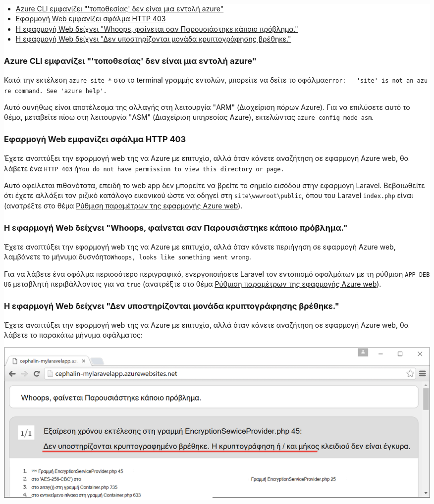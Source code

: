 - [Azure CLI εμφανίζει "'τοποθεσίας' δεν είναι μια εντολή azure"](#clierror)
- [Εφαρμογή Web εμφανίζει σφάλμα HTTP 403](#http403)
- [Η εφαρμογή Web δείχνει "Whoops, φαίνεται σαν Παρουσιάστηκε κάποιο πρόβλημα."](#whoops)
- [Η εφαρμογή Web δείχνει "Δεν υποστηρίζονται μονάδα κρυπτογράφησης βρέθηκε."](#encryptor)

<a name="clierror"></a>
### <a name="azure-cli-shows-site-is-not-an-azure-command"></a>Azure CLI εμφανίζει "'τοποθεσίας' δεν είναι μια εντολή azure"

Κατά την εκτέλεση `azure site *` στο το terminal γραμμής εντολών, μπορείτε να δείτε το σφάλμα`error:   'site' is not an azure command. See 'azure help'.` 

Αυτό συνήθως είναι αποτέλεσμα της αλλαγής στη λειτουργία "ARM" (Διαχείριση πόρων Azure). Για να επιλύσετε αυτό το θέμα, μεταβείτε πίσω στη λειτουργία "ASM" (Διαχείριση υπηρεσίας Azure), εκτελώντας `azure config mode asm`.

<a name="http403"></a>
### <a name="web-app-shows-http-403-error"></a>Εφαρμογή Web εμφανίζει σφάλμα HTTP 403

Έχετε αναπτύξει την εφαρμογή web της να Azure με επιτυχία, αλλά όταν κάνετε αναζήτηση σε εφαρμογή Azure web, θα λάβετε ένα `HTTP 403` ή`You do not have permission to view this directory or page.`

Αυτό οφείλεται πιθανότατα, επειδή το web app δεν μπορείτε να βρείτε το σημείο εισόδου στην εφαρμογή Laravel. Βεβαιωθείτε ότι έχετε αλλάξει τον ριζικό κατάλογο εικονικού ώστε να οδηγεί στη `site\wwwroot\public`, όπου του Laravel `index.php` είναι (ανατρέξτε στο θέμα [Ρύθμιση παραμέτρων της εφαρμογής Azure web](#configure)).

<a name="whoops"></a>
### <a name="web-app-shows-whoops-looks-like-something-went-wrong"></a>Η εφαρμογή Web δείχνει "Whoops, φαίνεται σαν Παρουσιάστηκε κάποιο πρόβλημα."

Έχετε αναπτύξει την εφαρμογή web της να Azure με επιτυχία, αλλά όταν κάνετε περιήγηση σε εφαρμογή Azure web, λαμβάνετε το μήνυμα δυσνόητο`Whoops, looks like something went wrong.`

Για να λάβετε ένα σφάλμα περισσότερο περιγραφικό, ενεργοποιήσετε Laravel τον εντοπισμό σφαλμάτων με τη ρύθμιση `APP_DEBUG` μεταβλητή περιβάλλοντος για να `true` (ανατρέξτε στο θέμα [Ρύθμιση παραμέτρων της εφαρμογής Azure web](#configure)).

<a name="encryptor"></a>
### <a name="web-app-shows-no-supported-encryptor-found"></a>Η εφαρμογή Web δείχνει "Δεν υποστηρίζονται μονάδα κρυπτογράφησης βρέθηκε."

Έχετε αναπτύξει την εφαρμογή web της να Azure με επιτυχία, αλλά όταν κάνετε αναζήτηση σε εφαρμογή Azure web, θα λάβετε το παρακάτω μήνυμα σφάλματος:

![APP_KEY λείπουν στην εφαρμογή PHP (Laravel) στο Azure](./media/app-service-web-php-get-started/laravel-error-APP_KEY.png)
    